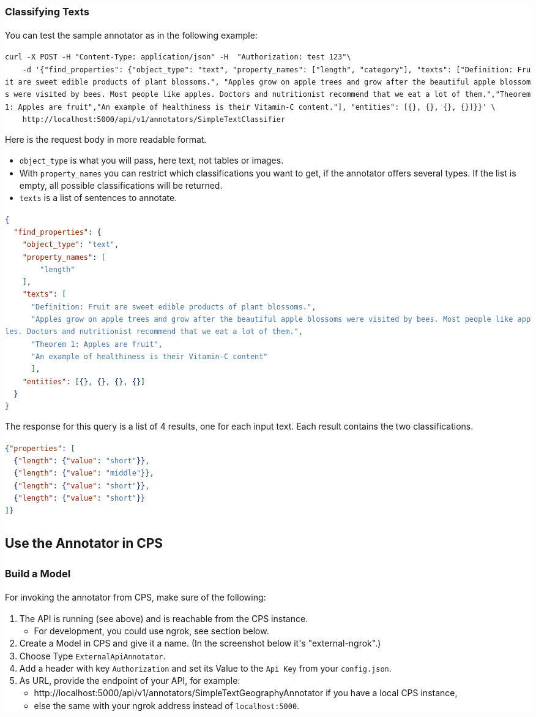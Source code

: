 ### Classifying Texts
You can test the sample annotator as in the following example:
```
curl -X POST -H "Content-Type: application/json" -H  "Authorization: test 123"\
    -d '{"find_properties": {"object_type": "text", "property_names": ["length", "category"], "texts": ["Definition: Fruit are sweet edible products of plant blossoms.", "Apples grow on apple trees and grow after the beautiful apple blossoms were visited by bees. Most people like apples. Doctors and nutritionist recommend that we eat a lot of them.","Theorem 1: Apples are fruit","An example of healthiness is their Vitamin-C content."], "entities": [{}, {}, {}, {}]}}' \
    http://localhost:5000/api/v1/annotators/SimpleTextClassifier
```

Here is the request body in more readable format. 
* `object_type` is what you will pass, here text, not tables or images.
* With `property_names` you can restrict which classifications you want to get, if the annotator offers several types. If the list is empty, all possible classifications will be returned.
* `texts` is a list of sentences to annotate.

```json
{
  "find_properties": {
    "object_type": "text",
    "property_names": [
        "length"
    ],
    "texts": [
      "Definition: Fruit are sweet edible products of plant blossoms.",
      "Apples grow on apple trees and grow after the beautiful apple blossoms were visited by bees. Most people like apples. Doctors and nutritionist recommend that we eat a lot of them.",
      "Theorem 1: Apples are fruit",
      "An example of healthiness is their Vitamin-C content"
      ],
    "entities": [{}, {}, {}, {}]
  }
}
```

The response for this query is a list of 4 results, one for each input text. Each result contains the two classifications.
```json
{"properties": [
  {"length": {"value": "short"}}, 
  {"length": {"value": "middle"}},
  {"length": {"value": "short"}}, 
  {"length": {"value": "short"}}
]}
```

## Use the Annotator in CPS
### Build a Model

For invoking the annotator from CPS, make sure of the following:
1. The API is running (see above) and is reachable from the CPS instance.
     * For development, you could use ngrok, see section below.
2. Create a Model in CPS and give it a name. (In the screenshot below it's "external-ngrok".)
3. Choose Type `ExternalApiAnnotator`.
4. Add a header with key `Authorization` and set its Value to the `Api Key` from your `config.json`.
4. As URL, provide the endpoint of your API, for example: 
    * http://localhost:5000/api/v1/annotators/SimpleTextGeographyAnnotator if you have a local CPS instance, 
    * else the same with your ngrok address instead of `localhost:5000`.
